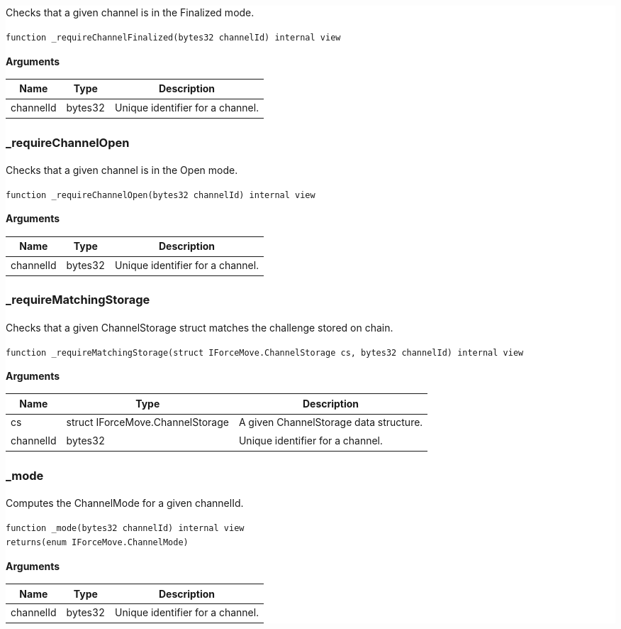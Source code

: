 Checks that a given channel is in the Finalized mode.

```solidity
function _requireChannelFinalized(bytes32 channelId) internal view
```

**Arguments**

| Name        | Type           | Description  |
| ------------- |------------- | -----|
| channelId | bytes32 | Unique identifier for a channel. | 

### _requireChannelOpen

Checks that a given channel is in the Open mode.

```solidity
function _requireChannelOpen(bytes32 channelId) internal view
```

**Arguments**

| Name        | Type           | Description  |
| ------------- |------------- | -----|
| channelId | bytes32 | Unique identifier for a channel. | 

### _requireMatchingStorage

Checks that a given ChannelStorage struct matches the challenge stored on chain.

```solidity
function _requireMatchingStorage(struct IForceMove.ChannelStorage cs, bytes32 channelId) internal view
```

**Arguments**

| Name        | Type           | Description  |
| ------------- |------------- | -----|
| cs | struct IForceMove.ChannelStorage | A given ChannelStorage data structure. | 
| channelId | bytes32 | Unique identifier for a channel. | 

### _mode

Computes the ChannelMode for a given channelId.

```solidity
function _mode(bytes32 channelId) internal view
returns(enum IForceMove.ChannelMode)
```

**Arguments**

| Name        | Type           | Description  |
| ------------- |------------- | -----|
| channelId | bytes32 | Unique identifier for a channel. | 
